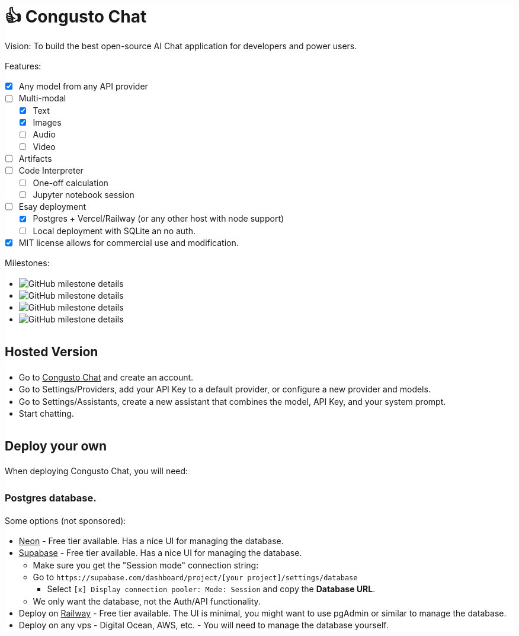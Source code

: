 # 👍 Congusto Chat

Vision:
To build the best open-source AI Chat application for developers and power users.

Features:

- [x] Any model from any API provider
- [ ] Multi-modal
  - [x] Text
  - [x] Images
  - [ ] Audio
  - [ ] Video
- [ ] Artifacts
- [ ] Code Interpreter
  - [ ] One-off calculation
  - [ ] Jupyter notebook session
- [ ] Esay deployment
  - [x] Postgres + Vercel/Railway (or any other host with node support)
  - [ ] Local deployment with SQLite an no auth.
- [x] MIT license allows for commercial use and modification.

Milestones:

- ![GitHub milestone details](https://img.shields.io/github/milestones/progress/congustoai/chat/1)
- ![GitHub milestone details](https://img.shields.io/github/milestones/progress/congustoai/chat/2)
- ![GitHub milestone details](https://img.shields.io/github/milestones/progress/congustoai/chat/4)
- ![GitHub milestone details](https://img.shields.io/github/milestones/progress/congustoai/chat/3)

## Hosted Version

- Go to [Congusto Chat](https://chat.congusto.ai) and create an account.
- Go to Settings/Providers, add your API Key to a default provider, or configure a new provider and models.
- Go to Settings/Assistants, create a new assistant that combines the model, API Key, and your system prompt.
- Start chatting.

## Deploy your own

When deploying Congusto Chat, you will need:

### Postgres database.

Some options (not sponsored):
- [Neon](https://neon.tech) - Free tier available. Has a nice UI for managing the database.
- [Supabase](https://supabase.com) - Free tier available. Has a nice UI for managing the database.
  - Make sure you get the "Session mode" connection string:
  - Go to `https://supabase.com/dashboard/project/[your project]/settings/database`
    - Select `[x] Display connection pooler: Mode: Session` and copy the **Database URL**.
  - We only want the database, not the Auth/API functionality.
- Deploy on [Railway](https://railway.app) - Free tier available. The UI is minimal, you might want to use pgAdmin or similar to manage the database.
- Deploy on any vps - Digital Ocean, AWS, etc. - You will need to manage the database yourself.

